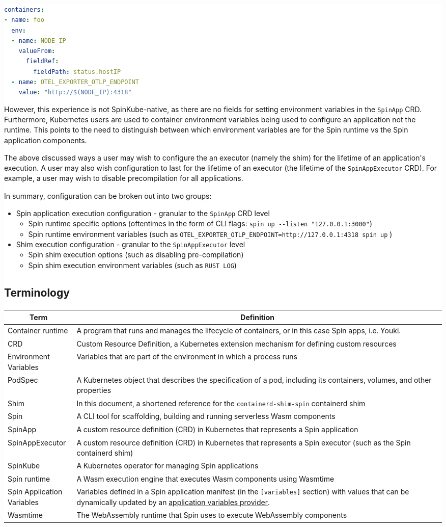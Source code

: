 ```yaml
containers:
- name: foo
  env:
  - name: NODE_IP
    valueFrom:
      fieldRef:
        fieldPath: status.hostIP
  - name: OTEL_EXPORTER_OTLP_ENDPOINT
    value: "http://$(NODE_IP):4318"
```

However, this experience is not SpinKube-native, as there are no fields for
setting environment variables in the `SpinApp` CRD. Furthermore, Kubernetes
users are used to container environment variables being used to configure an
application not the runtime. This points to the need to distinguish between
which environment variables are for the Spin runtime vs the Spin application
components.

The above discussed ways a user may wish to configure the an executor (namely
the shim) for the lifetime of an application's execution. A user may also wish
configuration to last for the lifetime of an executor (the lifetime of the
`SpinAppExecutor` CRD). For example, a user may wish to disable precompilation
for all applications.

In summary, configuration can be broken out into two groups:

- Spin application execution configuration - granular to the `SpinApp` CRD level
  - Spin runtime specific options (oftentimes in the form of CLI flags: `spin up
    --listen "127.0.0.1:3000"`)
  - Spin runtime environment variables (such as
    `OTEL_EXPORTER_OTLP_ENDPOINT=http://127.0.0.1:4318 spin up` )
- Shim execution configuration - granular to the `SpinAppExecutor` level
  - Spin shim execution options (such as disabling pre-compilation)
  - Spin shim execution environment variables (such as `RUST LOG`)

## Terminology

| Term                       | Definition                                                                                                                                                                                                                                                                   |
|----------------------------|------------------------------------------------------------------------------------------------------------------------------------------------------------------------------------------------------------------------------------------------------------------------------|
| Container runtime          | A program that runs and manages the lifecycle of containers, or in this case Spin apps, i.e. Youki.                                                                                                                                                                          |
| CRD                        | Custom Resource Definition, a Kubernetes extension mechanism for defining custom resources                                                                                                                                                                                   |
| Environment Variables      | Variables that are part of the environment in which a process runs                                                                                                                                                                                                           |
| PodSpec                    | A Kubernetes object that describes the specification of a pod, including its containers, volumes, and other properties                                                                                                                                                       |
| Shim                       | In this document, a shortened reference for the `containerd-shim-spin` containerd shim                                                                                                                                                                                       |
| Spin                       | A CLI tool for scaffolding, building and running serverless Wasm components                                                                                                                                                                                                  |
| SpinApp                    | A custom resource definition (CRD) in Kubernetes that represents a Spin application                                                                                                                                                                                          |
| SpinAppExecutor            | A custom resource definition (CRD) in Kubernetes that represents a Spin executor (such as the Spin containerd shim)                                                                                                                                                          |
| SpinKube                   | A Kubernetes operator for managing Spin applications                                                                                                                                                                                                                         |
| Spin runtime               | A Wasm execution engine that executes Wasm components using Wasmtime                                                                                                                                                                                                         |
| Spin Application Variables | Variables defined in a Spin application manifest (in the `[variables]` section) with values that can be dynamically updated by an [application variables provider](https://developer.fermyon.com/spin/v2/dynamic-configuration#application-variables-runtime-configuration). |
| Wasmtime                   | The WebAssembly runtime that Spin uses to execute WebAssembly components                                                                                                                                                                                                     |
